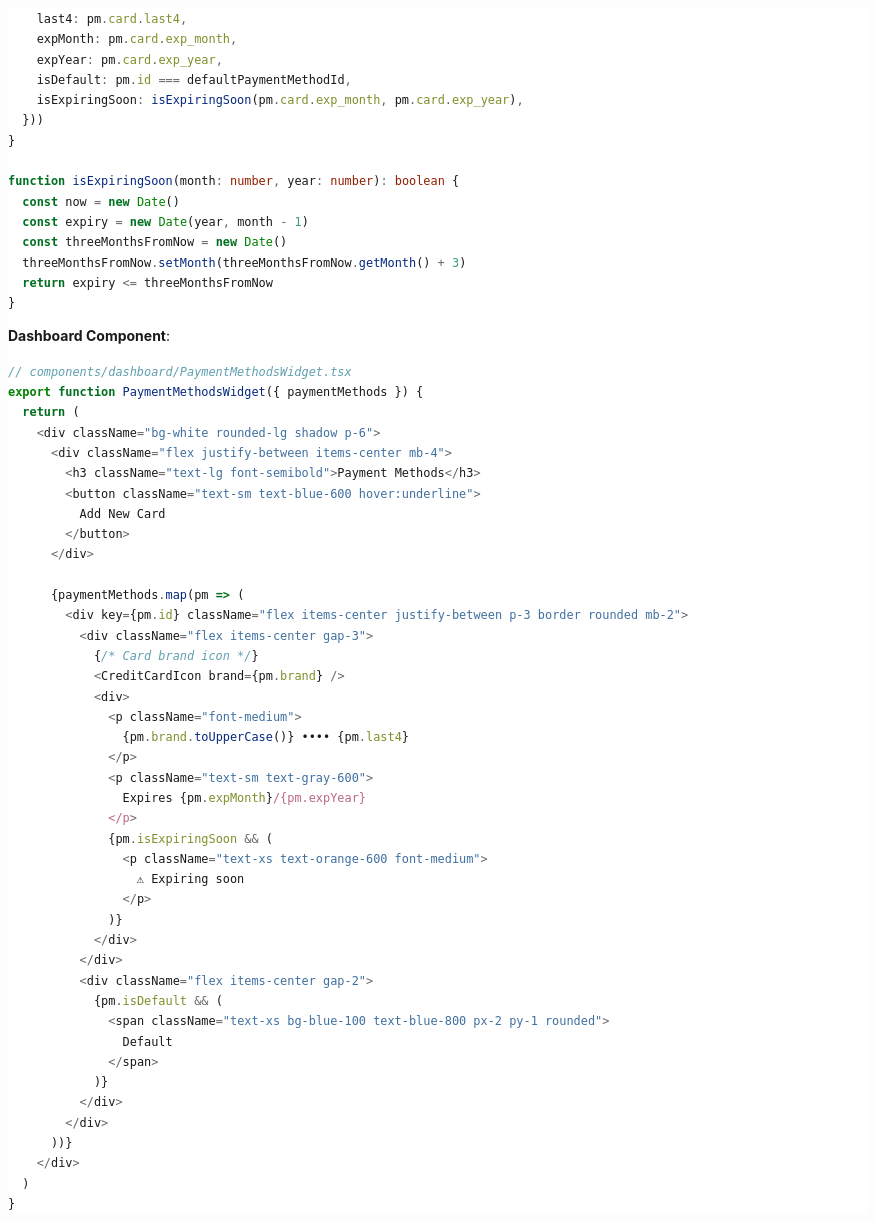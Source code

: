 ```typescript
    last4: pm.card.last4,
    expMonth: pm.card.exp_month,
    expYear: pm.card.exp_year,
    isDefault: pm.id === defaultPaymentMethodId,
    isExpiringSoon: isExpiringSoon(pm.card.exp_month, pm.card.exp_year),
  }))
}

function isExpiringSoon(month: number, year: number): boolean {
  const now = new Date()
  const expiry = new Date(year, month - 1)
  const threeMonthsFromNow = new Date()
  threeMonthsFromNow.setMonth(threeMonthsFromNow.getMonth() + 3)
  return expiry <= threeMonthsFromNow
}
```

**Dashboard Component**:

```typescript
// components/dashboard/PaymentMethodsWidget.tsx
export function PaymentMethodsWidget({ paymentMethods }) {
  return (
    <div className="bg-white rounded-lg shadow p-6">
      <div className="flex justify-between items-center mb-4">
        <h3 className="text-lg font-semibold">Payment Methods</h3>
        <button className="text-sm text-blue-600 hover:underline">
          Add New Card
        </button>
      </div>

      {paymentMethods.map(pm => (
        <div key={pm.id} className="flex items-center justify-between p-3 border rounded mb-2">
          <div className="flex items-center gap-3">
            {/* Card brand icon */}
            <CreditCardIcon brand={pm.brand} />
            <div>
              <p className="font-medium">
                {pm.brand.toUpperCase()} •••• {pm.last4}
              </p>
              <p className="text-sm text-gray-600">
                Expires {pm.expMonth}/{pm.expYear}
              </p>
              {pm.isExpiringSoon && (
                <p className="text-xs text-orange-600 font-medium">
                  ⚠️ Expiring soon
                </p>
              )}
            </div>
          </div>
          <div className="flex items-center gap-2">
            {pm.isDefault && (
              <span className="text-xs bg-blue-100 text-blue-800 px-2 py-1 rounded">
                Default
              </span>
            )}
          </div>
        </div>
      ))}
    </div>
  )
}
```
